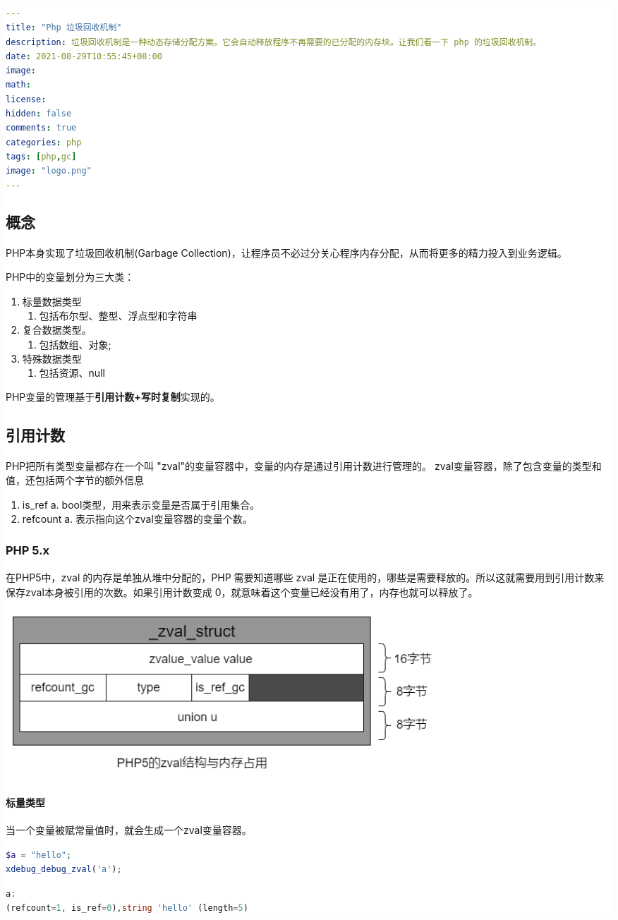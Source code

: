 ```yaml
---
title: "Php 垃圾回收机制"
description: 垃圾回收机制是一种动态存储分配方案。它会自动释放程序不再需要的已分配的内存块。让我们看一下 php 的垃圾回收机制。
date: 2021-08-29T10:55:45+08:00
image: 
math: 
license: 
hidden: false
comments: true
categories: php
tags: [php,gc]
image: "logo.png"
---
```

## 概念
PHP本身实现了垃圾回收机制(Garbage Collection)，让程序员不必过分关心程序内存分配，从而将更多的精力投入到业务逻辑。 

PHP中的变量划分为三大类：

1. 标量数据类型
   1. 包括布尔型、整型、浮点型和字符串
2. 复合数据类型。
   1. 包括数组、对象;
3. 特殊数据类型
   1. 包括资源、null

PHP变量的管理基于**引用计数+写时复制**实现的。
## 引用计数
PHP把所有类型变量都存在一个叫 "zval"的变量容器中，变量的内存是通过引用计数进行管理的。
zval变量容器，除了包含变量的类型和值，还包括两个字节的额外信息

1. is_ref
a. bool类型，用来表示变量是否属于引用集合。
1. refcount
a. 表示指向这个zval变量容器的变量个数。

### PHP 5.x
在PHP5中，zval 的内存是单独从堆中分配的，PHP 需要知道哪些 zval 是正在使用的，哪些是需要释放的。所以这就需要用到引用计数来保存zval本身被引用的次数。如果引用计数变成 0，就意味着这个变量已经没有用了，内存也就可以释放了。

![](1.png)
#### 标量类型
当一个变量被赋常量值时，就会生成一个zval变量容器。
```php
$a = "hello"; 
xdebug_debug_zval('a');
```
```php
a: 
(refcount=1, is_ref=0),string 'hello' (length=5)
```